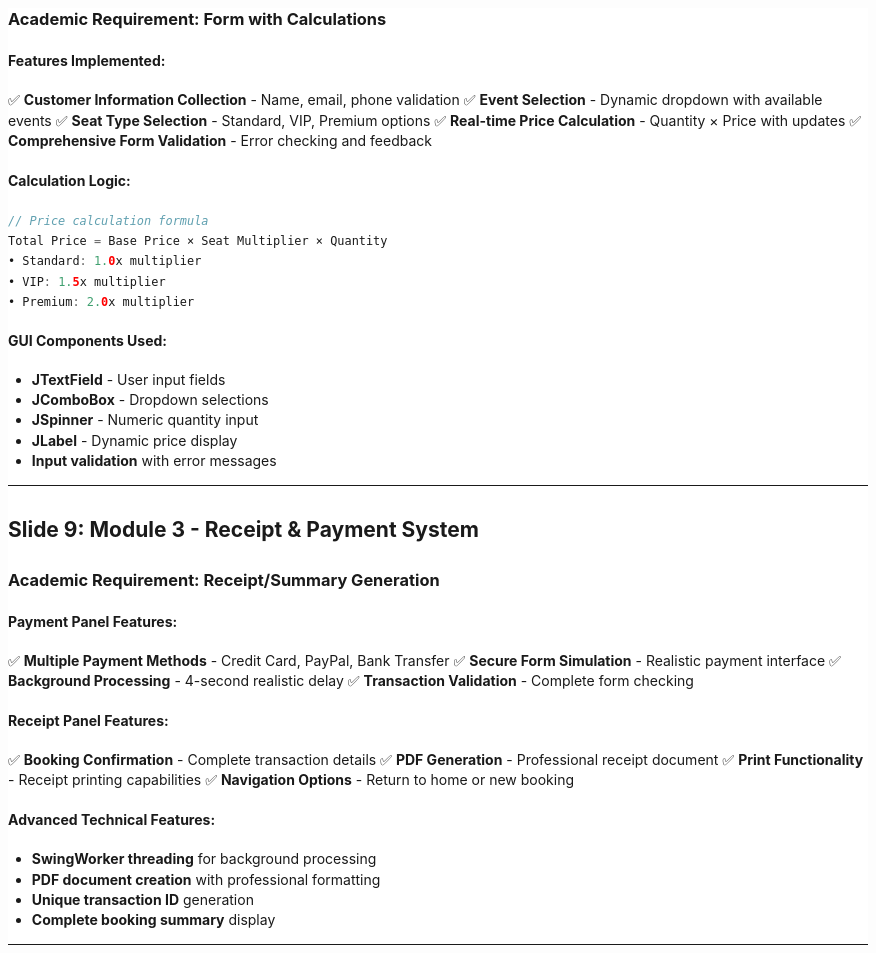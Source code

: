 ### Academic Requirement: Form with Calculations

#### Features Implemented:
✅ **Customer Information Collection** - Name, email, phone validation
✅ **Event Selection** - Dynamic dropdown with available events
✅ **Seat Type Selection** - Standard, VIP, Premium options
✅ **Real-time Price Calculation** - Quantity × Price with updates
✅ **Comprehensive Form Validation** - Error checking and feedback

#### Calculation Logic:
```java
// Price calculation formula
Total Price = Base Price × Seat Multiplier × Quantity
• Standard: 1.0x multiplier
• VIP: 1.5x multiplier
• Premium: 2.0x multiplier
```

#### GUI Components Used:
- **JTextField** - User input fields
- **JComboBox** - Dropdown selections
- **JSpinner** - Numeric quantity input
- **JLabel** - Dynamic price display
- **Input validation** with error messages

---

## Slide 9: Module 3 - Receipt & Payment System

### Academic Requirement: Receipt/Summary Generation

#### Payment Panel Features:
✅ **Multiple Payment Methods** - Credit Card, PayPal, Bank Transfer
✅ **Secure Form Simulation** - Realistic payment interface
✅ **Background Processing** - 4-second realistic delay
✅ **Transaction Validation** - Complete form checking

#### Receipt Panel Features:
✅ **Booking Confirmation** - Complete transaction details
✅ **PDF Generation** - Professional receipt document
✅ **Print Functionality** - Receipt printing capabilities
✅ **Navigation Options** - Return to home or new booking

#### Advanced Technical Features:
- **SwingWorker threading** for background processing
- **PDF document creation** with professional formatting
- **Unique transaction ID** generation
- **Complete booking summary** display

---
